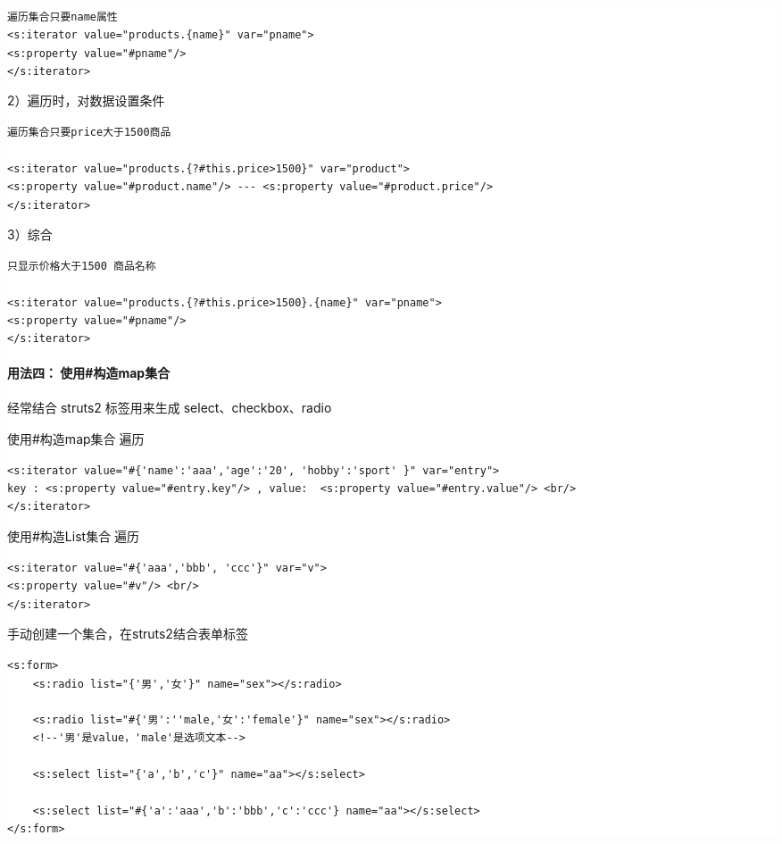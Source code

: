 ```text
遍历集合只要name属性
<s:iterator value="products.{name}" var="pname">
<s:property value="#pname"/>
</s:iterator>
```

2）遍历时，对数据设置条件

```text
遍历集合只要price大于1500商品

<s:iterator value="products.{?#this.price>1500}" var="product">
<s:property value="#product.name"/> --- <s:property value="#product.price"/>
</s:iterator>
```

3）综合

```text
只显示价格大于1500 商品名称

<s:iterator value="products.{?#this.price>1500}.{name}" var="pname">
<s:property value="#pname"/>
</s:iterator>
```

#### 用法四： 使用\#构造map集合

经常结合 struts2 标签用来生成 select、checkbox、radio

使用\#构造map集合 遍历

```text
<s:iterator value="#{'name':'aaa','age':'20', 'hobby':'sport' }" var="entry">
key : <s:property value="#entry.key"/> , value:  <s:property value="#entry.value"/> <br/>
</s:iterator>
```

使用\#构造List集合 遍历

```text
<s:iterator value="#{'aaa','bbb', 'ccc'}" var="v">
<s:property value="#v"/> <br/>
</s:iterator>
```

手动创建一个集合，在struts2结合表单标签

```text
<s:form>
    <s:radio list="{'男','女'}" name="sex"></s:radio>

    <s:radio list="#{'男':''male,'女':'female'}" name="sex"></s:radio>
    <!--'男'是value，'male'是选项文本-->

    <s:select list="{'a','b','c'}" name="aa"></s:select>

    <s:select list="#{'a':'aaa','b':'bbb','c':'ccc'} name="aa"></s:select>
</s:form>
```
